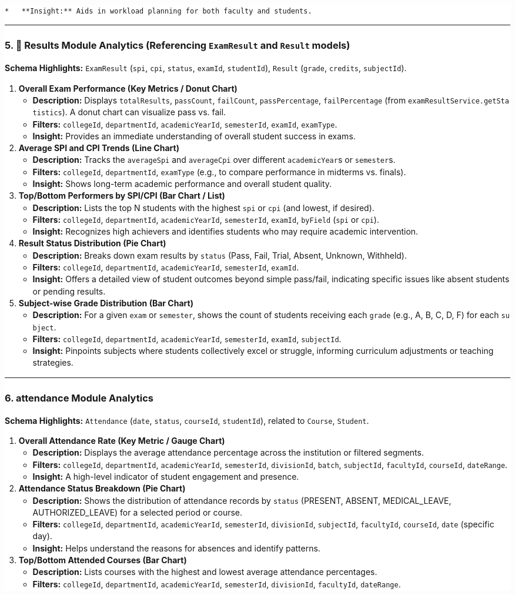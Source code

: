     *   **Insight:** Aids in workload planning for both faculty and students.

---

### 5. 💯 **Results Module Analytics** (Referencing `ExamResult` and `Result` models)

**Schema Highlights:** `ExamResult` (`spi`, `cpi`, `status`, `examId`, `studentId`), `Result` (`grade`, `credits`, `subjectId`).

1.  **Overall Exam Performance (Key Metrics / Donut Chart)**
    *   **Description:** Displays `totalResults`, `passCount`, `failCount`, `passPercentage`, `failPercentage` (from `examResultService.getStatistics`). A donut chart can visualize pass vs. fail.
    *   **Filters:** `collegeId`, `departmentId`, `academicYearId`, `semesterId`, `examId`, `examType`.
    *   **Insight:** Provides an immediate understanding of overall student success in exams.
2.  **Average SPI and CPI Trends (Line Chart)**
    *   **Description:** Tracks the `averageSpi` and `averageCpi` over different `academicYear`s or `semester`s.
    *   **Filters:** `collegeId`, `departmentId`, `examType` (e.g., to compare performance in midterms vs. finals).
    *   **Insight:** Shows long-term academic performance and overall student quality.
3.  **Top/Bottom Performers by SPI/CPI (Bar Chart / List)**
    *   **Description:** Lists the top N students with the highest `spi` or `cpi` (and lowest, if desired).
    *   **Filters:** `collegeId`, `departmentId`, `academicYearId`, `semesterId`, `examId`, `byField` (`spi` or `cpi`).
    *   **Insight:** Recognizes high achievers and identifies students who may require academic intervention.
4.  **Result Status Distribution (Pie Chart)**
    *   **Description:** Breaks down exam results by `status` (Pass, Fail, Trial, Absent, Unknown, Withheld).
    *   **Filters:** `collegeId`, `departmentId`, `academicYearId`, `semesterId`, `examId`.
    *   **Insight:** Offers a detailed view of student outcomes beyond simple pass/fail, indicating specific issues like absent students or pending results.
5.  **Subject-wise Grade Distribution (Bar Chart)**
    *   **Description:** For a given `exam` or `semester`, shows the count of students receiving each `grade` (e.g., A, B, C, D, F) for each `subject`.
    *   **Filters:** `collegeId`, `departmentId`, `academicYearId`, `semesterId`, `examId`, `subjectId`.
    *   **Insight:** Pinpoints subjects where students collectively excel or struggle, informing curriculum adjustments or teaching strategies.

---

### 6.  attendance Module Analytics

**Schema Highlights:** `Attendance` (`date`, `status`, `courseId`, `studentId`), related to `Course`, `Student`.

1.  **Overall Attendance Rate (Key Metric / Gauge Chart)**
    *   **Description:** Displays the average attendance percentage across the institution or filtered segments.
    *   **Filters:** `collegeId`, `departmentId`, `academicYearId`, `semesterId`, `divisionId`, `batch`, `subjectId`, `facultyId`, `courseId`, `dateRange`.
    *   **Insight:** A high-level indicator of student engagement and presence.
2.  **Attendance Status Breakdown (Pie Chart)**
    *   **Description:** Shows the distribution of attendance records by `status` (PRESENT, ABSENT, MEDICAL_LEAVE, AUTHORIZED_LEAVE) for a selected period or course.
    *   **Filters:** `collegeId`, `departmentId`, `academicYearId`, `semesterId`, `divisionId`, `subjectId`, `facultyId`, `courseId`, `date` (specific day).
    *   **Insight:** Helps understand the reasons for absences and identify patterns.
3.  **Top/Bottom Attended Courses (Bar Chart)**
    *   **Description:** Lists courses with the highest and lowest average attendance percentages.
    *   **Filters:** `collegeId`, `departmentId`, `academicYearId`, `semesterId`, `divisionId`, `facultyId`, `dateRange`.